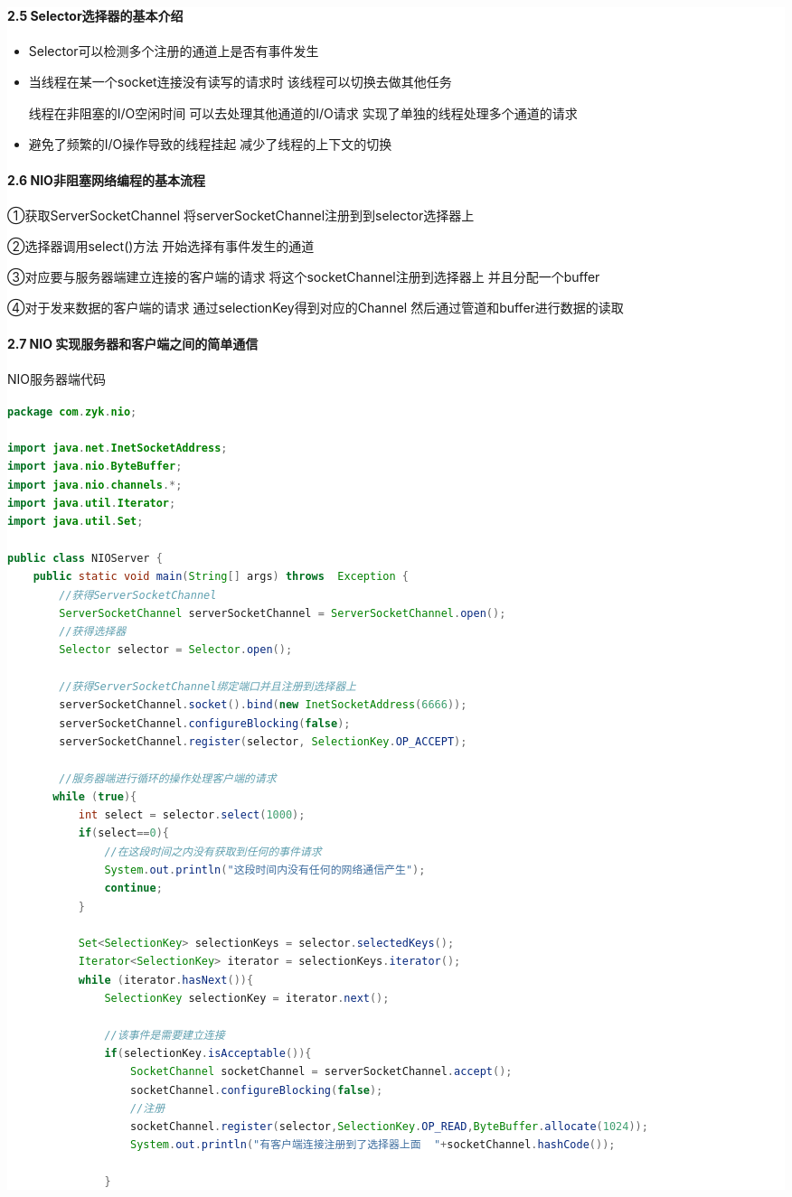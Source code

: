 #### 2.5 Selector选择器的基本介绍

- Selector可以检测多个注册的通道上是否有事件发生

- 当线程在某一个socket连接没有读写的请求时  该线程可以切换去做其他任务

  线程在非阻塞的I/O空闲时间  可以去处理其他通道的I/O请求  实现了单独的线程处理多个通道的请求

- 避免了频繁的I/O操作导致的线程挂起 减少了线程的上下文的切换

#### 2.6 NIO非阻塞网络编程的基本流程

①获取ServerSocketChannel   将serverSocketChannel注册到到selector选择器上

②选择器调用select()方法  开始选择有事件发生的通道 

③对应要与服务器端建立连接的客户端的请求 将这个socketChannel注册到选择器上 并且分配一个buffer

④对于发来数据的客户端的请求 通过selectionKey得到对应的Channel  然后通过管道和buffer进行数据的读取

#### 2.7 NIO 实现服务器和客户端之间的简单通信

NIO服务器端代码

```java
package com.zyk.nio;

import java.net.InetSocketAddress;
import java.nio.ByteBuffer;
import java.nio.channels.*;
import java.util.Iterator;
import java.util.Set;

public class NIOServer {
    public static void main(String[] args) throws  Exception {
        //获得ServerSocketChannel
        ServerSocketChannel serverSocketChannel = ServerSocketChannel.open();
        //获得选择器
        Selector selector = Selector.open();

        //获得ServerSocketChannel绑定端口并且注册到选择器上
        serverSocketChannel.socket().bind(new InetSocketAddress(6666));
        serverSocketChannel.configureBlocking(false);
        serverSocketChannel.register(selector, SelectionKey.OP_ACCEPT);

        //服务器端进行循环的操作处理客户端的请求
       while (true){
           int select = selector.select(1000);
           if(select==0){
               //在这段时间之内没有获取到任何的事件请求
               System.out.println("这段时间内没有任何的网络通信产生");
               continue;
           }

           Set<SelectionKey> selectionKeys = selector.selectedKeys();
           Iterator<SelectionKey> iterator = selectionKeys.iterator();
           while (iterator.hasNext()){
               SelectionKey selectionKey = iterator.next();

               //该事件是需要建立连接
               if(selectionKey.isAcceptable()){
                   SocketChannel socketChannel = serverSocketChannel.accept();
                   socketChannel.configureBlocking(false);
                   //注册
                   socketChannel.register(selector,SelectionKey.OP_READ,ByteBuffer.allocate(1024));
                   System.out.println("有客户端连接注册到了选择器上面  "+socketChannel.hashCode());

               }
```